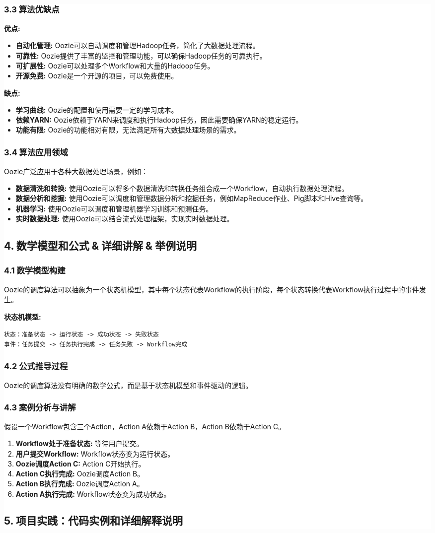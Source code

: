 ### 3.3  算法优缺点

**优点:**

* **自动化管理:** Oozie可以自动调度和管理Hadoop任务，简化了大数据处理流程。
* **可靠性:** Oozie提供了丰富的监控和管理功能，可以确保Hadoop任务的可靠执行。
* **可扩展性:** Oozie可以处理多个Workflow和大量的Hadoop任务。
* **开源免费:** Oozie是一个开源的项目，可以免费使用。

**缺点:**

* **学习曲线:** Oozie的配置和使用需要一定的学习成本。
* **依赖YARN:** Oozie依赖于YARN来调度和执行Hadoop任务，因此需要确保YARN的稳定运行。
* **功能有限:** Oozie的功能相对有限，无法满足所有大数据处理场景的需求。

### 3.4  算法应用领域

Oozie广泛应用于各种大数据处理场景，例如：

* **数据清洗和转换:** 使用Oozie可以将多个数据清洗和转换任务组合成一个Workflow，自动执行数据处理流程。
* **数据分析和挖掘:** 使用Oozie可以调度和管理数据分析和挖掘任务，例如MapReduce作业、Pig脚本和Hive查询等。
* **机器学习:** 使用Oozie可以调度和管理机器学习训练和预测任务。
* **实时数据处理:** 使用Oozie可以结合流式处理框架，实现实时数据处理。

## 4. 数学模型和公式 & 详细讲解 & 举例说明

### 4.1  数学模型构建

Oozie的调度算法可以抽象为一个状态机模型，其中每个状态代表Workflow的执行阶段，每个状态转换代表Workflow执行过程中的事件发生。

**状态机模型:**

```
状态：准备状态 -> 运行状态 -> 成功状态 -> 失败状态
事件：任务提交 -> 任务执行完成 -> 任务失败 -> Workflow完成
```

### 4.2  公式推导过程

Oozie的调度算法没有明确的数学公式，而是基于状态机模型和事件驱动的逻辑。

### 4.3  案例分析与讲解

假设一个Workflow包含三个Action，Action A依赖于Action B，Action B依赖于Action C。

1. **Workflow处于准备状态:** 等待用户提交。
2. **用户提交Workflow:** Workflow状态变为运行状态。
3. **Oozie调度Action C:** Action C开始执行。
4. **Action C执行完成:** Oozie调度Action B。
5. **Action B执行完成:** Oozie调度Action A。
6. **Action A执行完成:** Workflow状态变为成功状态。

## 5. 项目实践：代码实例和详细解释说明
